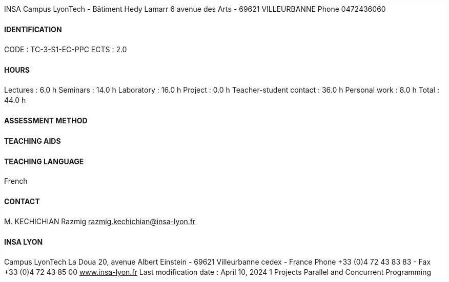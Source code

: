 INSA Campus LyonTech - Bâtiment Hedy Lamarr
6 avenue des Arts - 69621 VILLEURBANNE
Phone 0472436060

#### IDENTIFICATION

CODE :
TC-3-S1-EC-PPC
ECTS :
2.0

#### HOURS

Lectures :
6.0 h
Seminars :
14.0 h
Laboratory :
16.0 h
Project :
0.0 h
Teacher-student
contact :
36.0 h
Personal work :
8.0 h
Total :
44.0 h

#### ASSESSMENT METHOD


#### TEACHING AIDS


#### TEACHING LANGUAGE

French

#### CONTACT

M. KECHICHIAN Razmig
razmig.kechichian@insa-lyon.fr

#### INSA LYON

Campus LyonTech La Doua
20, avenue Albert Einstein - 69621 Villeurbanne cedex - France
Phone +33 (0)4 72 43 83 83 - Fax +33 (0)4 72 43 85 00
www.insa-lyon.fr
Last modification date : April 10, 2024
1
Projects
Parallel and Concurrent Programming
